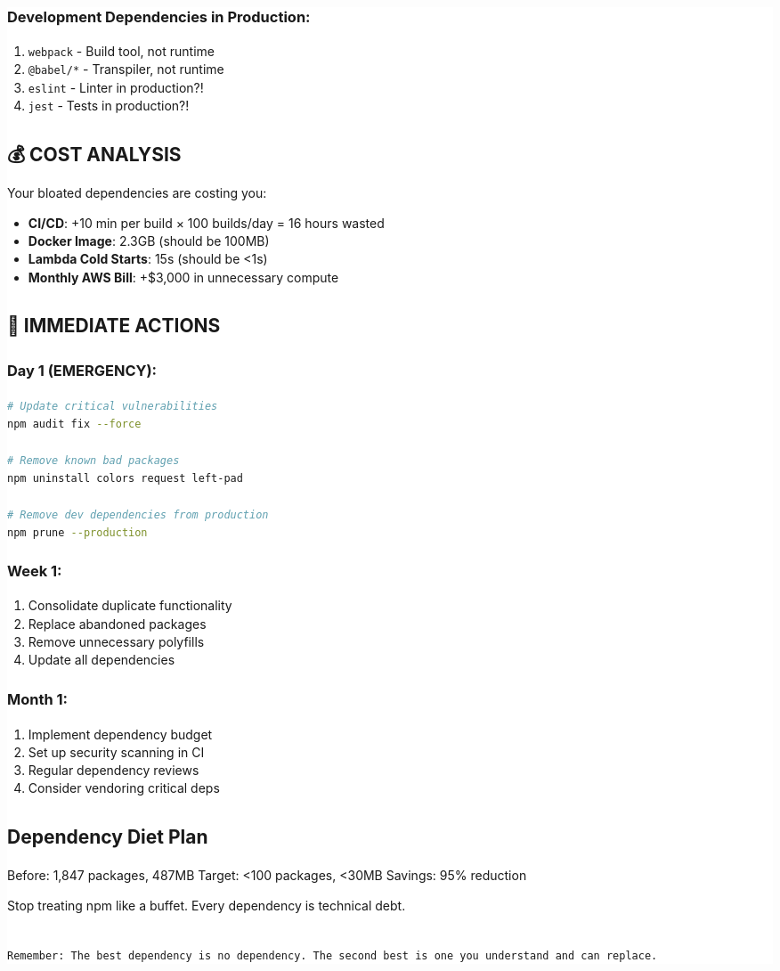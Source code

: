 ### Development Dependencies in Production:
1. `webpack` - Build tool, not runtime
2. `@babel/*` - Transpiler, not runtime
3. `eslint` - Linter in production?!
4. `jest` - Tests in production?!

## 💰 COST ANALYSIS

Your bloated dependencies are costing you:
- **CI/CD**: +10 min per build × 100 builds/day = 16 hours wasted
- **Docker Image**: 2.3GB (should be 100MB)
- **Lambda Cold Starts**: 15s (should be <1s)
- **Monthly AWS Bill**: +$3,000 in unnecessary compute

## 🔧 IMMEDIATE ACTIONS

### Day 1 (EMERGENCY):
```bash
# Update critical vulnerabilities
npm audit fix --force

# Remove known bad packages
npm uninstall colors request left-pad

# Remove dev dependencies from production
npm prune --production
```

### Week 1:
1. Consolidate duplicate functionality
2. Replace abandoned packages
3. Remove unnecessary polyfills
4. Update all dependencies

### Month 1:
1. Implement dependency budget
2. Set up security scanning in CI
3. Regular dependency reviews
4. Consider vendoring critical deps

## Dependency Diet Plan

Before: 1,847 packages, 487MB
Target: <100 packages, <30MB
Savings: 95% reduction

Stop treating npm like a buffet. Every dependency is technical debt.
```

Remember: The best dependency is no dependency. The second best is one you understand and can replace.